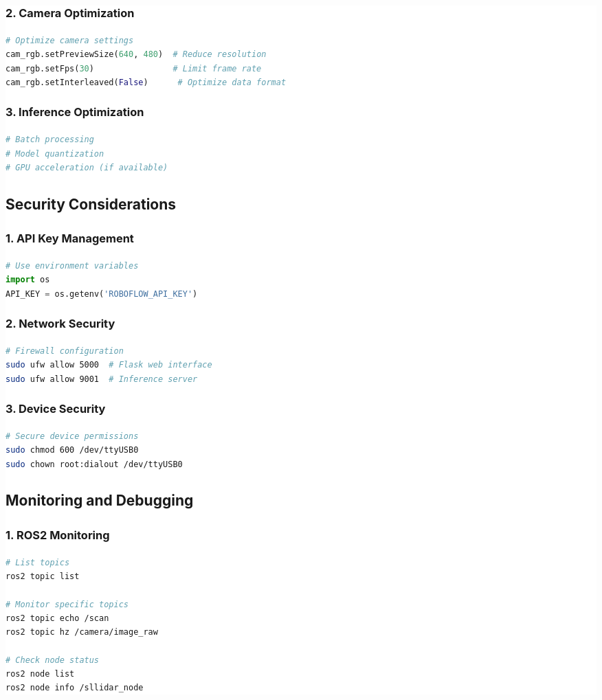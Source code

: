 ### 2. Camera Optimization
```python
# Optimize camera settings
cam_rgb.setPreviewSize(640, 480)  # Reduce resolution
cam_rgb.setFps(30)                # Limit frame rate
cam_rgb.setInterleaved(False)      # Optimize data format
```

### 3. Inference Optimization
```python
# Batch processing
# Model quantization
# GPU acceleration (if available)
```

## Security Considerations

### 1. API Key Management
```python
# Use environment variables
import os
API_KEY = os.getenv('ROBOFLOW_API_KEY')
```

### 2. Network Security
```bash
# Firewall configuration
sudo ufw allow 5000  # Flask web interface
sudo ufw allow 9001  # Inference server
```

### 3. Device Security
```bash
# Secure device permissions
sudo chmod 600 /dev/ttyUSB0
sudo chown root:dialout /dev/ttyUSB0
```

## Monitoring and Debugging

### 1. ROS2 Monitoring
```bash
# List topics
ros2 topic list

# Monitor specific topics
ros2 topic echo /scan
ros2 topic hz /camera/image_raw

# Check node status
ros2 node list
ros2 node info /sllidar_node
```
